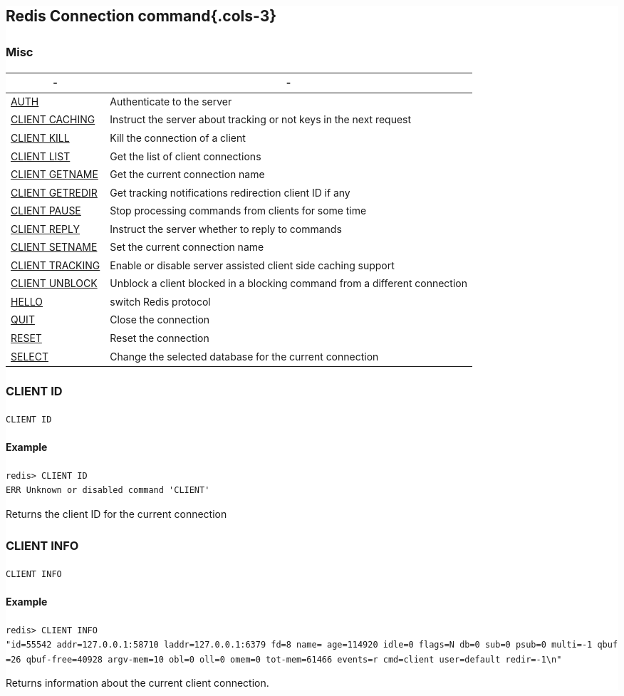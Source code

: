 

Redis Connection command{.cols-3}
------------

### Misc

| -                                                             | -                                                                          |
|---------------------------------------------------------------|----------------------------------------------------------------------------|
| [AUTH ](https://redis.io/commands/auth)                       | Authenticate to the server                                                 |
| [CLIENT CACHING ](https://redis.io/commands/client-caching)   | Instruct the server about tracking or not keys in the next request         |
| [CLIENT KILL ](https://redis.io/commands/client-kill)         | Kill the connection of a client                                            |
| [CLIENT LIST ](https://redis.io/commands/client-list)         | Get the list of client connections                                         |
| [CLIENT GETNAME](https://redis.io/commands/client-getname)    | Get the current connection name                                            |
| [CLIENT GETREDIR](https://redis.io/commands/client-getredir)  | Get tracking notifications redirection client ID if any                    |
| [CLIENT PAUSE ](https://redis.io/commands/client-pause)       | Stop processing commands from clients for some time                        |
| [CLIENT REPLY ](https://redis.io/commands/client-reply)       | Instruct the server whether to reply to commands                           |
| [CLIENT SETNAME ](https://redis.io/commands/client-setname)   | Set the current connection name                                            |
| [CLIENT TRACKING ](https://redis.io/commands/client-tracking) | Enable or disable server assisted client side caching support              |
| [CLIENT UNBLOCK ](https://redis.io/commands/client-unblock)   | Unblock a client blocked in a blocking command from a different connection |
| [HELLO ](https://redis.io/commands/hello)                     | switch Redis protocol                                                      |
| [QUIT](https://redis.io/commands/quit)                        | Close the connection                                                       |
| [RESET](https://redis.io/commands/reset)                      | Reset the connection                                                       |
| [SELECT ](https://redis.io/commands/select)                   | Change the selected database for the current connection                    |



### CLIENT ID

``` {.wrap}
CLIENT ID
```
#### Example
```shell script
redis> CLIENT ID
ERR Unknown or disabled command 'CLIENT'
```
Returns the client ID for the current connection


### CLIENT INFO

``` {.wrap}
CLIENT INFO
```
#### Example
```shell script
redis> CLIENT INFO
"id=55542 addr=127.0.0.1:58710 laddr=127.0.0.1:6379 fd=8 name= age=114920 idle=0 flags=N db=0 sub=0 psub=0 multi=-1 qbuf=26 qbuf-free=40928 argv-mem=10 obl=0 oll=0 omem=0 tot-mem=61466 events=r cmd=client user=default redir=-1\n"
```
Returns information about the current client connection.

